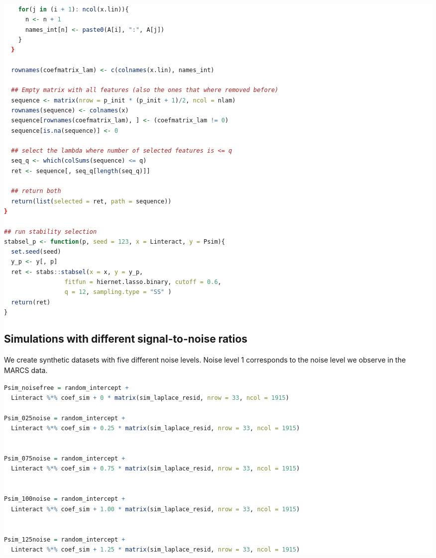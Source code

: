 ``` r
    for(j in (i + 1): ncol(x.lin)){
      n <- n + 1
      names_int[n] <- paste0(A[i], ":", A[j])
    }
  }
  
  rownames(coefmatrix_lam) <- c(colnames(x.lin), names_int)
  
  ## Empty matrix with all features (also the ones that where removed before)
  sequence <- matrix(nrow = p_init * (p_init + 1)/2, ncol = nlam)
  rownames(sequence) <- colnames(x)
  sequence[rownames(coefmatrix_lam), ] <- (coefmatrix_lam != 0)
  sequence[is.na(sequence)] <- 0
  
  ## select the lambda where number of selected features is <= q
  seq_q <- which(colSums(sequence) <= q)
  ret <- sequence[, seq_q[length(seq_q)]]
  
  ## return both
  return(list(selected = ret, path = sequence))
}

## run stability selection
stabsel_p <- function(p, seed = 123, x = Linteract, y = Psim){
  set.seed(seed)
  y_p <- y[, p]
  ret <- stabs::stabsel(x = x, y = y_p, 
                 fitfun = hiernet.lasso.binary, cutoff = 0.6,
                 q = 12, sampling.type = "SS" )
  return(ret)
}         
```

## Simulations with different signal-to-noise ratios

We create synthetic datasets with five different noise levels. Noise
level 1 corresponds to the noise level we observe in the MARCS data.

``` r
Psim_noisefree = random_intercept + 
  Linteract %*% coef_sim + 0 * matrix(sim_laplace_resid, nrow = 33, ncol = 1915)

Psim_025noise = random_intercept + 
  Linteract %*% coef_sim + 0.25 * matrix(sim_laplace_resid, nrow = 33, ncol = 1915)


Psim_075noise = random_intercept + 
  Linteract %*% coef_sim + 0.75 * matrix(sim_laplace_resid, nrow = 33, ncol = 1915)


Psim_100noise = random_intercept + 
  Linteract %*% coef_sim + 1.00 * matrix(sim_laplace_resid, nrow = 33, ncol = 1915)


Psim_125noise = random_intercept + 
  Linteract %*% coef_sim + 1.25 * matrix(sim_laplace_resid, nrow = 33, ncol = 1915)
```
